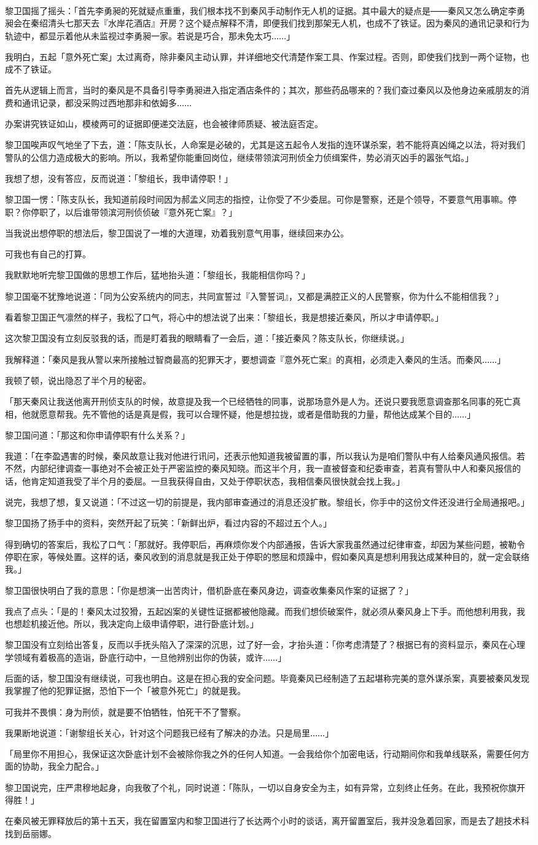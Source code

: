 黎卫国摇了摇头：「首先李勇昶的死就疑点重重，我们根本找不到秦风手动制作无人机的证据。其中最大的疑点是——秦风又怎么确定李勇昶会在秦绍清头七那天去『水岸花酒店』开房？这个疑点解释不清，即便我们找到那架无人机，也成不了铁证。因为秦风的通讯记录和行为轨迹中，都显示着他从未监视过李勇昶一家。若说是巧合，那未免太巧……」

我明白，五起「意外死亡案」太过离奇，除非秦风主动认罪，并详细地交代清楚作案工具、作案过程。否则，即使我们找到一两个证物，也成不了铁证。

首先从逻辑上而言，当时的秦风是不具备引导李勇昶进入指定酒店条件的；其次，那些药品哪来的？我们查过秦风以及他身边亲戚朋友的消费和通讯记录，都没采购过西地那非和依姆多……

办案讲究铁证如山，模棱两可的证据即便递交法庭，也会被律师质疑、被法庭否定。

黎卫国唉声叹气地坐了下去，道：「陈支队长，人命案是必破的，尤其是这五起令人发指的连环谋杀案，若不能将真凶绳之以法，将对我们警队的公信力造成极大的影响。所以，我希望你能重回岗位，继续带领滨河刑侦全力侦缉案件，势必消灭凶手的嚣张气焰。」

我想了想，没有答应，反而说道：「黎组长，我申请停职！」

黎卫国一愣：「陈支队长，我知道前段时间因为郝孟义同志的指控，让你受了不少委屈。可你是警察，还是个领导，不要意气用事嘛。停职？你停职了，以后谁带领滨河刑侦侦破『意外死亡案』？」

当我说出想停职的想法后，黎卫国说了一堆的大道理，劝着我别意气用事，继续回来办公。

可我也有自己的打算。

我默默地听完黎卫国做的思想工作后，猛地抬头道：「黎组长，我能相信你吗？」

黎卫国毫不犹豫地说道：「同为公安系统内的同志，共同宣誓过『入警誓词』，又都是满腔正义的人民警察，你为什么不能相信我？」

看着黎卫国正气凛然的样子，我松了口气，将心中的想法说了出来：「黎组长，我是想接近秦风，所以才申请停职。」

这次黎卫国没有立刻反驳我的话，而是盯着我的眼睛看了一会后，道：「接近秦风？陈支队长，你继续说。」

我解释道：「秦风是我从警以来所接触过智商最高的犯罪天才，要想调查『意外死亡案』的真相，必须走入秦风的生活。而秦风……」

我顿了顿，说出隐忍了半个月的秘密。

「那天秦风让我送他离开刑侦支队的时候，故意提及我一个已经牺牲的同事，说那场意外是人为。还说只要我愿意调查那名同事的死亡真相，他就愿意帮我。先不管他的话是真是假，我可以合理怀疑，他是想拉拢，或者是借助我的力量，帮他达成某个目的……」

黎卫国问道：「那这和你申请停职有什么关系？」

我道：「在李盈遇害的时候，秦风故意让我对他进行讯问，还表示他知道我被留置的事，所以我认为是咱们警队中有人给秦风通风报信。若不然，内部纪律调查一事绝对不会被正处于严密监控的秦风知晓。而这半个月，我一直被督查和纪委审查，若真有警队中人和秦风报信的话，他肯定知道我受了半个月的委屈。一旦我获得自由，又处于停职状态，我相信秦风很快就会找上我。」

说完，我想了想，复又说道：「不过这一切的前提是，我内部审查通过的消息还没扩散。黎组长，你手中的这份文件还没进行全局通报吧。」

黎卫国扬了扬手中的资料，突然开起了玩笑：「新鲜出炉，看过内容的不超过五个人。」

得到确切的答案后，我松了口气：「那就好。我停职后，再麻烦你发个内部通报，告诉大家我虽然通过纪律审查，却因为某些问题，被勒令停职在家，等候处置。这样的话，秦风收到的消息就是我正处于停职的憋屈和烦躁中，假如秦风真是想利用我达成某种目的，就一定会联络我。」

黎卫国很快明白了我的意思：「你是想演一出苦肉计，借机卧底在秦风身边，调查收集秦风作案的证据了？」

我点了点头：「是的！秦风太过狡猾，五起凶案的关键性证据都被他隐藏。而我们想侦破案件，就必须从秦风身上下手。而他想利用我，我也想趁机接近他。所以，我决定向上级申请停职，进行卧底计划。」

黎卫国没有立刻给出答复，反而以手抚头陷入了深深的沉思，过了好一会，才抬头道：「你考虑清楚了？根据已有的资料显示，秦风在心理学领域有着极高的造诣，卧底行动中，一旦他辨别出你的伪装，或许……」

后面的话，黎卫国没有继续说，可我也明白。这是在担心我的安全问题。毕竟秦风已经制造了五起堪称完美的意外谋杀案，真要被秦风发现我掌握了他的犯罪证据，恐怕下一个「被意外死亡」的就是我。

可我并不畏惧：身为刑侦，就是要不怕牺牲，怕死干不了警察。

我果断地说道：「谢黎组长关心，针对这个问题我已经有了解决的办法。只是局里……」

「局里你不用担心，我保证这次卧底计划不会被除你我之外的任何人知道。一会我给你个加密电话，行动期间你和我单线联系，需要任何方面的协助，我全力配合。」

黎卫国说完，庄严肃穆地起身，向我敬了个礼，同时说道：「陈队，一切以自身安全为主，如有异常，立刻终止任务。在此，我预祝你旗开得胜！」

在秦风被无罪释放后的第十五天，我在留置室内和黎卫国进行了长达两个小时的谈话，离开留置室后，我并没急着回家，而是去了趟技术科找到岳丽娜。

